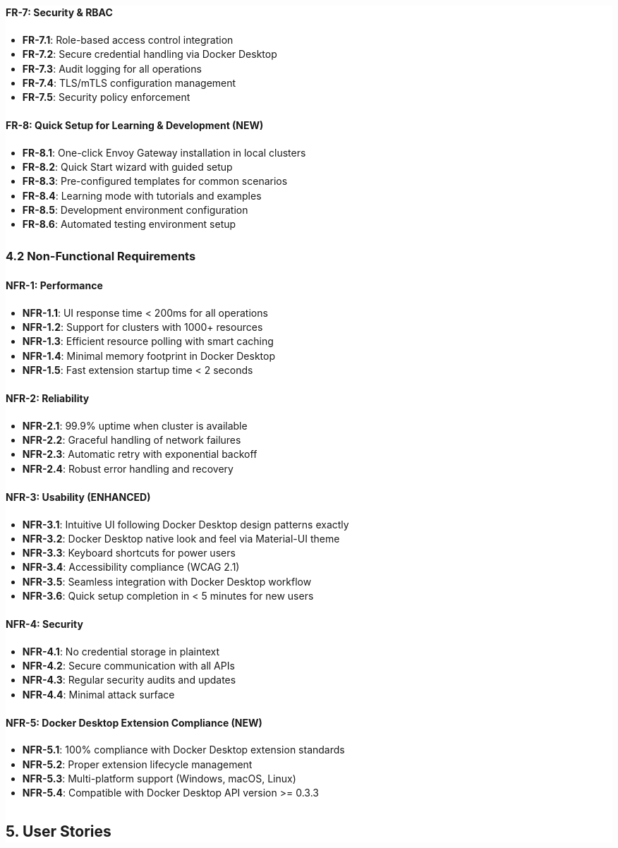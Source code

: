 #### FR-7: Security & RBAC
- **FR-7.1**: Role-based access control integration
- **FR-7.2**: Secure credential handling via Docker Desktop
- **FR-7.3**: Audit logging for all operations
- **FR-7.4**: TLS/mTLS configuration management
- **FR-7.5**: Security policy enforcement

#### FR-8: Quick Setup for Learning & Development (NEW)
- **FR-8.1**: One-click Envoy Gateway installation in local clusters
- **FR-8.2**: Quick Start wizard with guided setup
- **FR-8.3**: Pre-configured templates for common scenarios
- **FR-8.4**: Learning mode with tutorials and examples
- **FR-8.5**: Development environment configuration
- **FR-8.6**: Automated testing environment setup

### 4.2 Non-Functional Requirements

#### NFR-1: Performance
- **NFR-1.1**: UI response time < 200ms for all operations
- **NFR-1.2**: Support for clusters with 1000+ resources
- **NFR-1.3**: Efficient resource polling with smart caching
- **NFR-1.4**: Minimal memory footprint in Docker Desktop
- **NFR-1.5**: Fast extension startup time < 2 seconds

#### NFR-2: Reliability
- **NFR-2.1**: 99.9% uptime when cluster is available
- **NFR-2.2**: Graceful handling of network failures
- **NFR-2.3**: Automatic retry with exponential backoff
- **NFR-2.4**: Robust error handling and recovery

#### NFR-3: Usability (ENHANCED)
- **NFR-3.1**: Intuitive UI following Docker Desktop design patterns exactly
- **NFR-3.2**: Docker Desktop native look and feel via Material-UI theme
- **NFR-3.3**: Keyboard shortcuts for power users
- **NFR-3.4**: Accessibility compliance (WCAG 2.1)
- **NFR-3.5**: Seamless integration with Docker Desktop workflow
- **NFR-3.6**: Quick setup completion in < 5 minutes for new users

#### NFR-4: Security
- **NFR-4.1**: No credential storage in plaintext
- **NFR-4.2**: Secure communication with all APIs
- **NFR-4.3**: Regular security audits and updates
- **NFR-4.4**: Minimal attack surface

#### NFR-5: Docker Desktop Extension Compliance (NEW)
- **NFR-5.1**: 100% compliance with Docker Desktop extension standards
- **NFR-5.2**: Proper extension lifecycle management
- **NFR-5.3**: Multi-platform support (Windows, macOS, Linux)
- **NFR-5.4**: Compatible with Docker Desktop API version >= 0.3.3

## 5. User Stories
